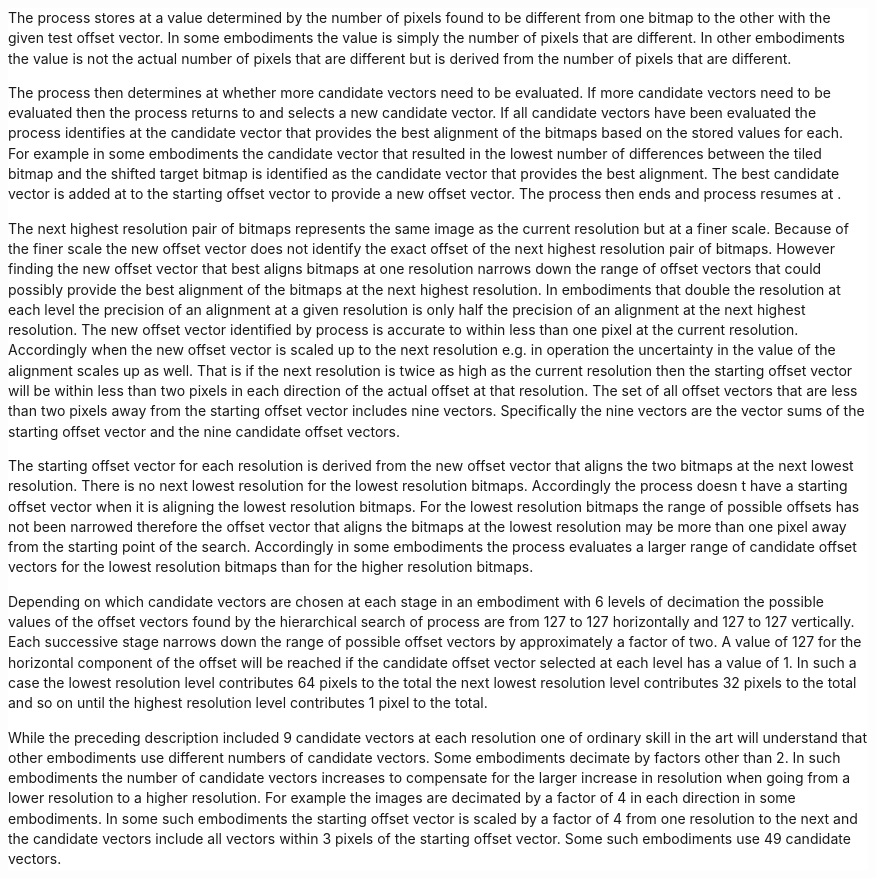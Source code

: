 The process stores at a value determined by the number of pixels found to be different from one bitmap to the other with the given test offset vector. In some embodiments the value is simply the number of pixels that are different. In other embodiments the value is not the actual number of pixels that are different but is derived from the number of pixels that are different.

The process then determines at whether more candidate vectors need to be evaluated. If more candidate vectors need to be evaluated then the process returns to and selects a new candidate vector. If all candidate vectors have been evaluated the process identifies at the candidate vector that provides the best alignment of the bitmaps based on the stored values for each. For example in some embodiments the candidate vector that resulted in the lowest number of differences between the tiled bitmap and the shifted target bitmap is identified as the candidate vector that provides the best alignment. The best candidate vector is added at to the starting offset vector to provide a new offset vector. The process then ends and process resumes at .

The next highest resolution pair of bitmaps represents the same image as the current resolution but at a finer scale. Because of the finer scale the new offset vector does not identify the exact offset of the next highest resolution pair of bitmaps. However finding the new offset vector that best aligns bitmaps at one resolution narrows down the range of offset vectors that could possibly provide the best alignment of the bitmaps at the next highest resolution. In embodiments that double the resolution at each level the precision of an alignment at a given resolution is only half the precision of an alignment at the next highest resolution. The new offset vector identified by process is accurate to within less than one pixel at the current resolution. Accordingly when the new offset vector is scaled up to the next resolution e.g. in operation the uncertainty in the value of the alignment scales up as well. That is if the next resolution is twice as high as the current resolution then the starting offset vector will be within less than two pixels in each direction of the actual offset at that resolution. The set of all offset vectors that are less than two pixels away from the starting offset vector includes nine vectors. Specifically the nine vectors are the vector sums of the starting offset vector and the nine candidate offset vectors.

The starting offset vector for each resolution is derived from the new offset vector that aligns the two bitmaps at the next lowest resolution. There is no next lowest resolution for the lowest resolution bitmaps. Accordingly the process doesn t have a starting offset vector when it is aligning the lowest resolution bitmaps. For the lowest resolution bitmaps the range of possible offsets has not been narrowed therefore the offset vector that aligns the bitmaps at the lowest resolution may be more than one pixel away from the starting point of the search. Accordingly in some embodiments the process evaluates a larger range of candidate offset vectors for the lowest resolution bitmaps than for the higher resolution bitmaps.

Depending on which candidate vectors are chosen at each stage in an embodiment with 6 levels of decimation the possible values of the offset vectors found by the hierarchical search of process are from 127 to 127 horizontally and 127 to 127 vertically. Each successive stage narrows down the range of possible offset vectors by approximately a factor of two. A value of 127 for the horizontal component of the offset will be reached if the candidate offset vector selected at each level has a value of 1. In such a case the lowest resolution level contributes 64 pixels to the total the next lowest resolution level contributes 32 pixels to the total and so on until the highest resolution level contributes 1 pixel to the total.

While the preceding description included 9 candidate vectors at each resolution one of ordinary skill in the art will understand that other embodiments use different numbers of candidate vectors. Some embodiments decimate by factors other than 2. In such embodiments the number of candidate vectors increases to compensate for the larger increase in resolution when going from a lower resolution to a higher resolution. For example the images are decimated by a factor of 4 in each direction in some embodiments. In some such embodiments the starting offset vector is scaled by a factor of 4 from one resolution to the next and the candidate vectors include all vectors within 3 pixels of the starting offset vector. Some such embodiments use 49 candidate vectors.
